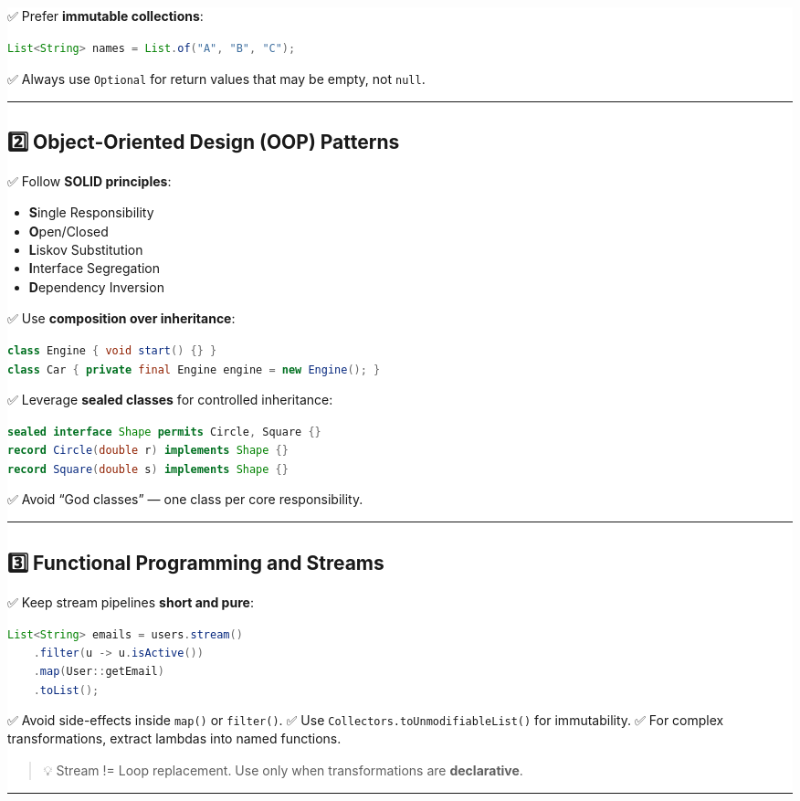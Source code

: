 ✅ Prefer **immutable collections**:

```java
List<String> names = List.of("A", "B", "C");
```

✅ Always use `Optional` for return values that may be empty, not `null`.

---

## 2️⃣ Object-Oriented Design (OOP) Patterns

✅ Follow **SOLID principles**:

* **S**ingle Responsibility
* **O**pen/Closed
* **L**iskov Substitution
* **I**nterface Segregation
* **D**ependency Inversion

✅ Use **composition over inheritance**:

```java
class Engine { void start() {} }
class Car { private final Engine engine = new Engine(); }
```

✅ Leverage **sealed classes** for controlled inheritance:

```java
sealed interface Shape permits Circle, Square {}
record Circle(double r) implements Shape {}
record Square(double s) implements Shape {}
```

✅ Avoid “God classes” — one class per core responsibility.

---

## 3️⃣ Functional Programming and Streams

✅ Keep stream pipelines **short and pure**:

```java
List<String> emails = users.stream()
    .filter(u -> u.isActive())
    .map(User::getEmail)
    .toList();
```

✅ Avoid side-effects inside `map()` or `filter()`.
✅ Use `Collectors.toUnmodifiableList()` for immutability.
✅ For complex transformations, extract lambdas into named functions.

> 💡 Stream != Loop replacement. Use only when transformations are **declarative**.

---
